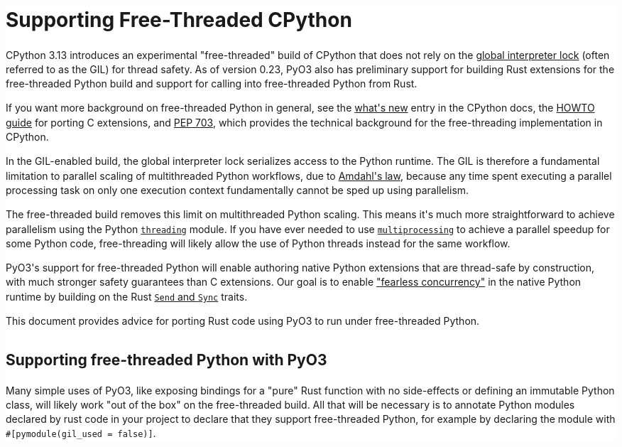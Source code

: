 # Supporting Free-Threaded CPython

CPython 3.13 introduces an experimental "free-threaded" build of CPython that
does not rely on the [global interpreter
lock](https://docs.python.org/3/glossary.html#term-global-interpreter-lock)
(often referred to as the GIL) for thread safety. As of version 0.23, PyO3 also
has preliminary support for building Rust extensions for the free-threaded
Python build and support for calling into free-threaded Python from Rust.

If you want more background on free-threaded Python in general, see the [what's
new](https://docs.python.org/3.13/whatsnew/3.13.html#whatsnew313-free-threaded-cpython)
entry in the CPython docs, the [HOWTO
guide](https://docs.python.org/3.13/howto/free-threading-extensions.html#freethreading-extensions-howto)
for porting C extensions, and [PEP 703](https://peps.python.org/pep-0703/),
which provides the technical background for the free-threading implementation in
CPython.

In the GIL-enabled build, the global interpreter lock serializes access to the
Python runtime. The GIL is therefore a fundamental limitation to parallel
scaling of multithreaded Python workflows, due to [Amdahl's
law](https://en.wikipedia.org/wiki/Amdahl%27s_law), because any time spent
executing a parallel processing task on only one execution context fundamentally
cannot be sped up using parallelism.

The free-threaded build removes this limit on multithreaded Python scaling. This
means it's much more straightforward to achieve parallelism using the Python
[`threading`] module. If you
have ever needed to use
[`multiprocessing`](https://docs.python.org/3/library/multiprocessing.html) to
achieve a parallel speedup for some Python code, free-threading will likely
allow the use of Python threads instead for the same workflow.

PyO3's support for free-threaded Python will enable authoring native Python
extensions that are thread-safe by construction, with much stronger safety
guarantees than C extensions. Our goal is to enable ["fearless
concurrency"](https://doc.rust-lang.org/book/ch16-00-concurrency.html) in the
native Python runtime by building on the Rust [`Send` and
`Sync`](https://doc.rust-lang.org/nomicon/send-and-sync.html) traits.

This document provides advice for porting Rust code using PyO3 to run under
free-threaded Python.

## Supporting free-threaded Python with PyO3

Many simple uses of PyO3, like exposing bindings for a "pure" Rust function
with no side-effects or defining an immutable Python class, will likely work
"out of the box" on the free-threaded build. All that will be necessary is to
annotate Python modules declared by rust code in your project to declare that
they support free-threaded Python, for example by declaring the module with
`#[pymodule(gil_used = false)]`.


[`GILOnceCell`]: {{#PYO3_DOCS_URL}}/pyo3/sync/struct.GILOnceCell.html
[`GILProtected`]: https://docs.rs/pyo3/0.22/pyo3/sync/struct.GILProtected.html
[`Once`]: https://doc.rust-lang.org/stable/std/sync/struct.Once.html
[`Once::call_once`]: https://doc.rust-lang.org/stable/std/sync/struct.Once.html#tymethod.call_once
[`Once::call_once_force`]: https://doc.rust-lang.org/stable/std/sync/struct.Once.html#tymethod.call_once_force
[`OnceExt`]: {{#PYO3_DOCS_URL}}/pyo3/sync/trait.OnceExt.html
[`OnceExt::call_once_py_attached`]: {{#PYO3_DOCS_URL}}/pyo3/sync/trait.OnceExt.html#tymethod.call_once_py_attached
[`OnceExt::call_once_force_py_attached`]: {{#PYO3_DOCS_URL}}/pyo3/sync/trait.OnceExt.html#tymethod.call_once_force_py_attached
[`OnceLockExt`]: {{#PYO3_DOCS_URL}}/pyo3/sync/trait.OnceLockExt.html
[`OnceLockExt::get_or_init_py_attached`]: {{#PYO3_DOCS_URL}}/pyo3/sync/trait.OnceLockExt.html#tymethod.get_or_init_py_attached
[`OnceLock`]: https://doc.rust-lang.org/stable/std/sync/struct.OnceLock.html
[`OnceLock::get_or_init`]: https://doc.rust-lang.org/stable/std/sync/struct.OnceLock.html#tymethod.get_or_init
[`Python::allow_threads`]: {{#PYO3_DOCS_URL}}/pyo3/marker/struct.Python.html#method.allow_threads
[`Python::with_gil`]: {{#PYO3_DOCS_URL}}/pyo3/marker/struct.Python.html#method.with_gil
[`Python<'py>`]: {{#PYO3_DOCS_URL}}/pyo3/marker/struct.Python.html
[`threading`]: https://docs.python.org/3/library/threading.html
